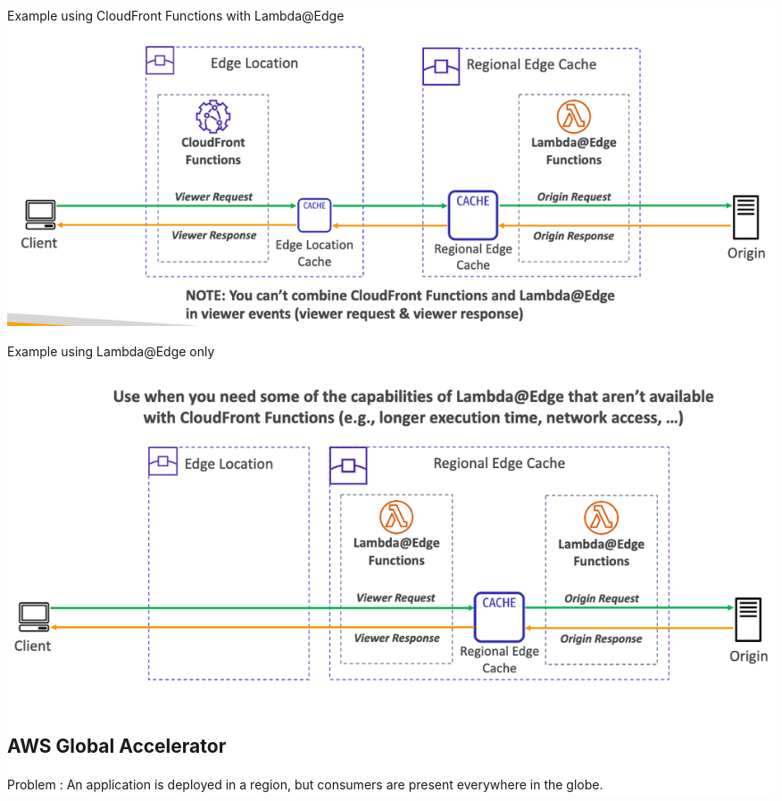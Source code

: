 Example using CloudFront Functions with Lambda@Edge

![](assets/Pasted%20image%2020251029151153.png)

Example using Lambda@Edge only

![](assets/Pasted%20image%2020251029151302.png)

## AWS Global Accelerator

Problem : An application is deployed in a region, but consumers are present everywhere in the globe.
